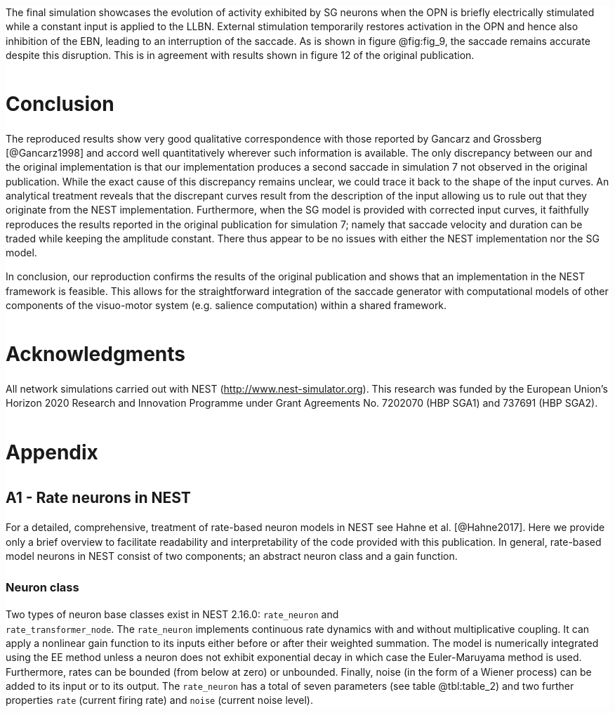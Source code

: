 The final simulation showcases the evolution of activity exhibited by SG neurons when the OPN is briefly electrically stimulated while a constant input is applied to the LLBN. External stimulation temporarily restores activation in the OPN and hence also inhibition of the EBN, leading to an interruption of the saccade. As is shown in figure @fig:fig_9, the saccade remains accurate despite this disruption. This is in agreement with results shown in figure 12 of the original publication.

# Conclusion

The reproduced results show very good qualitative correspondence with those reported by Gancarz and Grossberg [@Gancarz1998] and accord well quantitatively wherever such information is available. The only discrepancy between our and the original implementation is that our implementation produces a second saccade in simulation 7 not observed in the original publication. While the exact cause of this discrepancy remains unclear, we could trace it back to the shape of the input curves. An analytical treatment reveals that the discrepant curves result from the description of the input allowing us to rule out that they originate from the NEST implementation. Furthermore, when the SG model is provided with corrected input curves, it faithfully reproduces the results reported in the original publication for simulation 7; namely that saccade velocity and duration can be traded while keeping the amplitude constant. There thus appear to be no issues with either the NEST implementation nor the SG model.

In conclusion, our reproduction confirms the results of the original publication and shows that an implementation in the NEST framework is feasible. This allows for the straightforward integration of the saccade generator with computational models of other components of the visuo-motor system (e.g. salience computation) within a shared framework.

# Acknowledgments 
All network simulations carried out with NEST (http://www.nest-simulator.org). This research was funded by the European Union’s Horizon 2020 Research and Innovation Programme under Grant Agreements No. 7202070 (HBP SGA1) and 737691 (HBP SGA2).

# Appendix

## A1 - Rate neurons in NEST 
For a detailed, comprehensive, treatment of rate-based neuron models in NEST see Hahne et al. [@Hahne2017]. Here we provide only a brief overview to facilitate readability and interpretability of the code provided with this publication. In general, rate-based model neurons in NEST consist of two components; an abstract neuron class and a gain function. 

### Neuron class
Two types of neuron base classes exist in NEST 2.16.0: `rate_neuron` and     
`rate_transformer_node`. The `rate_neuron` implements continuous rate dynamics with and without multiplicative coupling. It can apply a nonlinear gain function to its inputs either before or after their weighted summation. The model is numerically integrated using the EE method unless a neuron does not exhibit exponential decay in which case the Euler-Maruyama method is used. Furthermore, rates can be bounded (from below at zero) or unbounded. Finally, noise (in the form of a Wiener process) can be added to its input or to its output. The `rate_neuron` has a total of seven parameters (see table @tbl:table_2) and two further properties `rate` (current firing rate) and `noise` (current noise level).
